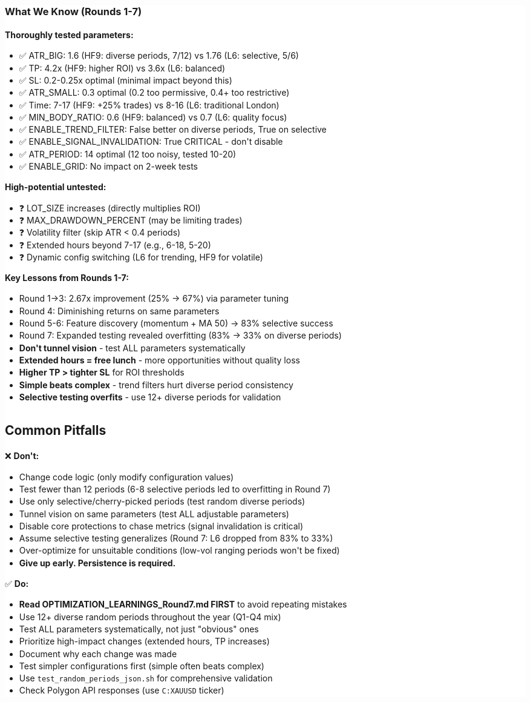### What We Know (Rounds 1-7)

**Thoroughly tested parameters:**
- ✅ ATR_BIG: 1.6 (HF9: diverse periods, 7/12) vs 1.76 (L6: selective, 5/6)
- ✅ TP: 4.2x (HF9: higher ROI) vs 3.6x (L6: balanced)
- ✅ SL: 0.2-0.25x optimal (minimal impact beyond this)
- ✅ ATR_SMALL: 0.3 optimal (0.2 too permissive, 0.4+ too restrictive)
- ✅ Time: 7-17 (HF9: +25% trades) vs 8-16 (L6: traditional London)
- ✅ MIN_BODY_RATIO: 0.6 (HF9: balanced) vs 0.7 (L6: quality focus)
- ✅ ENABLE_TREND_FILTER: False better on diverse periods, True on selective
- ✅ ENABLE_SIGNAL_INVALIDATION: True CRITICAL - don't disable
- ✅ ATR_PERIOD: 14 optimal (12 too noisy, tested 10-20)
- ✅ ENABLE_GRID: No impact on 2-week tests

**High-potential untested:**
- ❓ LOT_SIZE increases (directly multiplies ROI)
- ❓ MAX_DRAWDOWN_PERCENT (may be limiting trades)
- ❓ Volatility filter (skip ATR < 0.4 periods)
- ❓ Extended hours beyond 7-17 (e.g., 6-18, 5-20)
- ❓ Dynamic config switching (L6 for trending, HF9 for volatile)

**Key Lessons from Rounds 1-7:**
- Round 1→3: 2.67x improvement (25% → 67%) via parameter tuning
- Round 4: Diminishing returns on same parameters
- Round 5-6: Feature discovery (momentum + MA 50) → 83% selective success
- Round 7: Expanded testing revealed overfitting (83% → 33% on diverse periods)
- **Don't tunnel vision** - test ALL parameters systematically
- **Extended hours = free lunch** - more opportunities without quality loss
- **Higher TP > tighter SL** for ROI thresholds
- **Simple beats complex** - trend filters hurt diverse period consistency
- **Selective testing overfits** - use 12+ diverse periods for validation

## Common Pitfalls

❌ **Don't:**

- Change code logic (only modify configuration values)
- Test fewer than 12 periods (6-8 selective periods led to overfitting in Round 7)
- Use only selective/cherry-picked periods (test random diverse periods)
- Tunnel vision on same parameters (test ALL adjustable parameters)
- Disable core protections to chase metrics (signal invalidation is critical)
- Assume selective testing generalizes (Round 7: L6 dropped from 83% to 33%)
- Over-optimize for unsuitable conditions (low-vol ranging periods won't be fixed)
- **Give up early. Persistence is required.**

✅ **Do:**

- **Read OPTIMIZATION_LEARNINGS_Round7.md FIRST** to avoid repeating mistakes
- Use 12+ diverse random periods throughout the year (Q1-Q4 mix)
- Test ALL parameters systematically, not just "obvious" ones
- Prioritize high-impact changes (extended hours, TP increases)
- Document why each change was made
- Test simpler configurations first (simple often beats complex)
- Use `test_random_periods_json.sh` for comprehensive validation
- Check Polygon API responses (use `C:XAUUSD` ticker)
